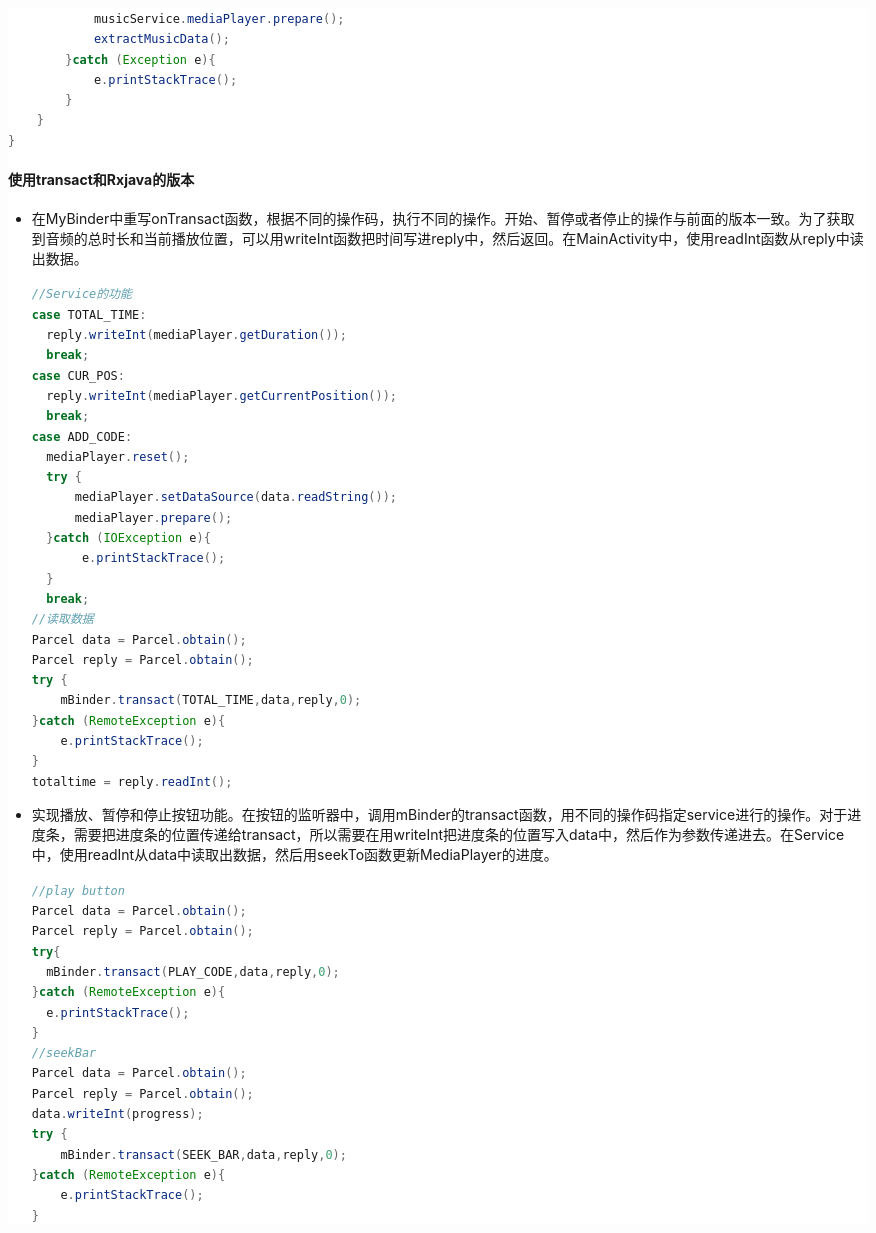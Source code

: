   ````java
              musicService.mediaPlayer.prepare();
              extractMusicData();
          }catch (Exception e){
              e.printStackTrace();
          }
      }
  }
  ````

#### 使用transact和Rxjava的版本

- 在MyBinder中重写onTransact函数，根据不同的操作码，执行不同的操作。开始、暂停或者停止的操作与前面的版本一致。为了获取到音频的总时长和当前播放位置，可以用writeInt函数把时间写进reply中，然后返回。在MainActivity中，使用readInt函数从reply中读出数据。

  ````java
  //Service的功能
  case TOTAL_TIME:
  	reply.writeInt(mediaPlayer.getDuration());
  	break;
  case CUR_POS:
  	reply.writeInt(mediaPlayer.getCurrentPosition());
  	break;
  case ADD_CODE:
  	mediaPlayer.reset();
  	try {
      	mediaPlayer.setDataSource(data.readString());
      	mediaPlayer.prepare();
  	}catch (IOException e){
     	 e.printStackTrace();
  	}
  	break;
  //读取数据
  Parcel data = Parcel.obtain();
  Parcel reply = Parcel.obtain();
  try {
      mBinder.transact(TOTAL_TIME,data,reply,0);
  }catch (RemoteException e){
      e.printStackTrace();
  }
  totaltime = reply.readInt();
  ````

- 实现播放、暂停和停止按钮功能。在按钮的监听器中，调用mBinder的transact函数，用不同的操作码指定service进行的操作。对于进度条，需要把进度条的位置传递给transact，所以需要在用writeInt把进度条的位置写入data中，然后作为参数传递进去。在Service中，使用readInt从data中读取出数据，然后用seekTo函数更新MediaPlayer的进度。

  ````java
  //play button
  Parcel data = Parcel.obtain();
  Parcel reply = Parcel.obtain();
  try{
  	mBinder.transact(PLAY_CODE,data,reply,0);
  }catch (RemoteException e){
  	e.printStackTrace();
  }
  //seekBar
  Parcel data = Parcel.obtain();
  Parcel reply = Parcel.obtain();
  data.writeInt(progress);
  try {
      mBinder.transact(SEEK_BAR,data,reply,0);
  }catch (RemoteException e){
      e.printStackTrace();
  }
  ````
